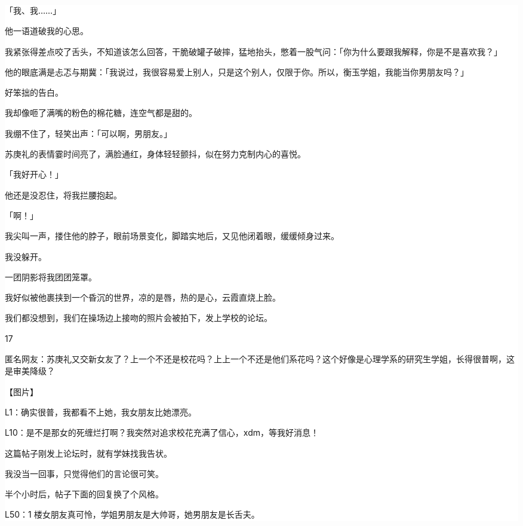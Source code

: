 「我、我……」


他一语道破我的心思。


我紧张得差点咬了舌头，不知道该怎么回答，干脆破罐子破摔，猛地抬头，憋着一股气问：「你为什么要跟我解释，你是不是喜欢我？」


他的眼底满是忐忑与期冀：「我说过，我很容易爱上别人，只是这个别人，仅限于你。所以，衡玉学姐，我能当你男朋友吗？」


好笨拙的告白。


我却像咂了满嘴的粉色的棉花糖，连空气都是甜的。


我绷不住了，轻笑出声：「可以啊，男朋友。」


苏庚礼的表情霎时间亮了，满脸通红，身体轻轻颤抖，似在努力克制内心的喜悦。


「我好开心！」


他还是没忍住，将我拦腰抱起。


「啊！」


我尖叫一声，搂住他的脖子，眼前场景变化，脚踏实地后，又见他闭着眼，缓缓倾身过来。


我没躲开。


一团阴影将我团团笼罩。


我好似被他裹挟到一个昏沉的世界，凉的是唇，热的是心，云霞直烧上脸。


我们都没想到，我们在操场边上接吻的照片会被拍下，发上学校的论坛。


17


匿名网友：苏庚礼又交新女友了？上一个不还是校花吗？上上一个不还是他们系花吗？这个好像是心理学系的研究生学姐，长得很普啊，这是审美降级？


【图片】


L1：确实很普，我都看不上她，我女朋友比她漂亮。


L10：是不是那女的死缠烂打啊？我突然对追求校花充满了信心，xdm，等我好消息！


这篇帖子刚发上论坛时，就有学妹找我告状。


我没当一回事，只觉得他们的言论很可笑。


半个小时后，帖子下面的回复换了个风格。


L50：1 楼女朋友真可怜，学姐男朋友是大帅哥，她男朋友是长舌夫。
